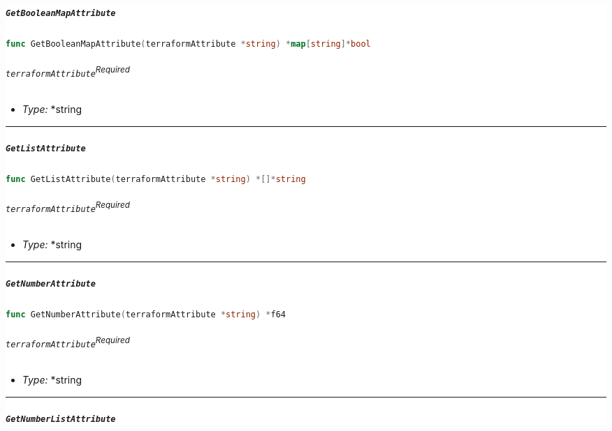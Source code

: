 ##### `GetBooleanMapAttribute` <a name="GetBooleanMapAttribute" id="@cdktf/provider-azurestack.dataAzurestackLocalNetworkGateway.DataAzurestackLocalNetworkGateway.getBooleanMapAttribute"></a>

```go
func GetBooleanMapAttribute(terraformAttribute *string) *map[string]*bool
```

###### `terraformAttribute`<sup>Required</sup> <a name="terraformAttribute" id="@cdktf/provider-azurestack.dataAzurestackLocalNetworkGateway.DataAzurestackLocalNetworkGateway.getBooleanMapAttribute.parameter.terraformAttribute"></a>

- *Type:* *string

---

##### `GetListAttribute` <a name="GetListAttribute" id="@cdktf/provider-azurestack.dataAzurestackLocalNetworkGateway.DataAzurestackLocalNetworkGateway.getListAttribute"></a>

```go
func GetListAttribute(terraformAttribute *string) *[]*string
```

###### `terraformAttribute`<sup>Required</sup> <a name="terraformAttribute" id="@cdktf/provider-azurestack.dataAzurestackLocalNetworkGateway.DataAzurestackLocalNetworkGateway.getListAttribute.parameter.terraformAttribute"></a>

- *Type:* *string

---

##### `GetNumberAttribute` <a name="GetNumberAttribute" id="@cdktf/provider-azurestack.dataAzurestackLocalNetworkGateway.DataAzurestackLocalNetworkGateway.getNumberAttribute"></a>

```go
func GetNumberAttribute(terraformAttribute *string) *f64
```

###### `terraformAttribute`<sup>Required</sup> <a name="terraformAttribute" id="@cdktf/provider-azurestack.dataAzurestackLocalNetworkGateway.DataAzurestackLocalNetworkGateway.getNumberAttribute.parameter.terraformAttribute"></a>

- *Type:* *string

---

##### `GetNumberListAttribute` <a name="GetNumberListAttribute" id="@cdktf/provider-azurestack.dataAzurestackLocalNetworkGateway.DataAzurestackLocalNetworkGateway.getNumberListAttribute"></a>
